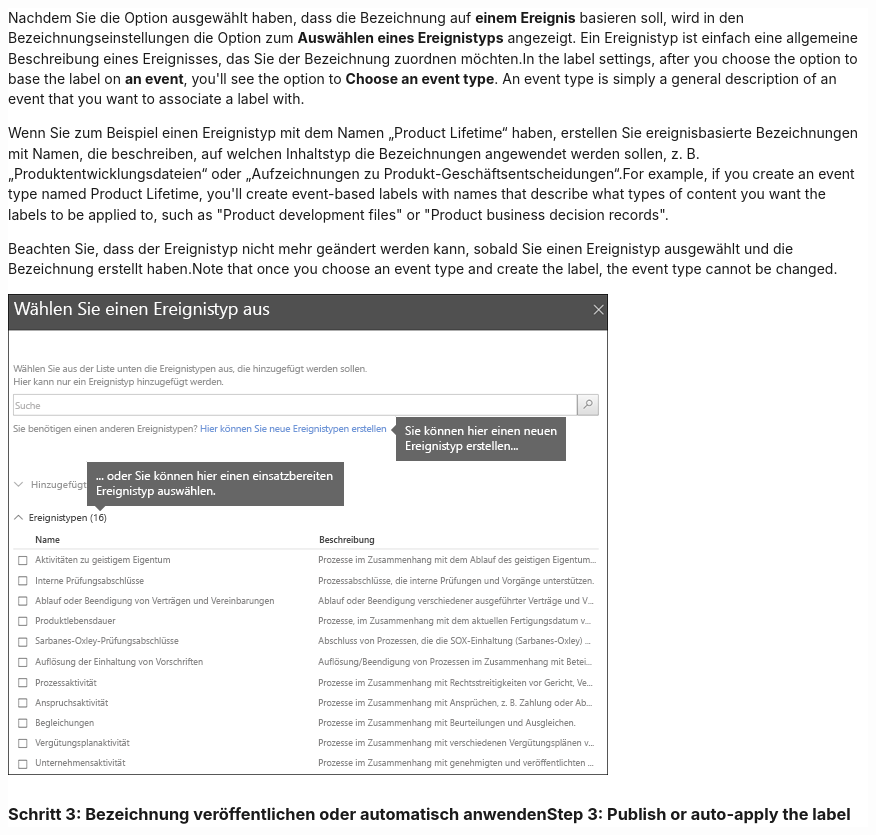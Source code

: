 <span data-ttu-id="4ae7f-p122">Nachdem Sie die Option ausgewählt haben, dass die Bezeichnung auf **einem Ereignis** basieren soll, wird in den Bezeichnungseinstellungen die Option zum **Auswählen eines Ereignistyps** angezeigt. Ein Ereignistyp ist einfach eine allgemeine Beschreibung eines Ereignisses, das Sie der Bezeichnung zuordnen möchten.</span><span class="sxs-lookup"><span data-stu-id="4ae7f-p122">In the label settings, after you choose the option to base the label on **an event**, you'll see the option to **Choose an event type**. An event type is simply a general description of an event that you want to associate a label with.</span></span>
  
<span data-ttu-id="4ae7f-170">Wenn Sie zum Beispiel einen Ereignistyp mit dem Namen „Product Lifetime“ haben, erstellen Sie ereignisbasierte Bezeichnungen mit Namen, die beschreiben, auf welchen Inhaltstyp die Bezeichnungen angewendet werden sollen, z. B. „Produktentwicklungsdateien“ oder „Aufzeichnungen zu Produkt-Geschäftsentscheidungen“.</span><span class="sxs-lookup"><span data-stu-id="4ae7f-170">For example, if you create an event type named Product Lifetime, you'll create event-based labels with names that describe what types of content you want the labels to be applied to, such as "Product development files" or "Product business decision records".</span></span>
  
<span data-ttu-id="4ae7f-171">Beachten Sie, dass der Ereignistyp nicht mehr geändert werden kann, sobald Sie einen Ereignistyp ausgewählt und die Bezeichnung erstellt haben.</span><span class="sxs-lookup"><span data-stu-id="4ae7f-171">Note that once you choose an event type and create the label, the event type cannot be changed.</span></span>
  
![Optionen zum Erstellen oder Auswählen eines Ereignistyps](media/8b7afe79-72cb-462e-81d4-b5ddbe899dbc.png)
  
### <a name="step-3-publish-or-auto-apply-the-label"></a><span data-ttu-id="4ae7f-173">Schritt 3: Bezeichnung veröffentlichen oder automatisch anwenden</span><span class="sxs-lookup"><span data-stu-id="4ae7f-173">Step 3: Publish or auto-apply the label</span></span>
